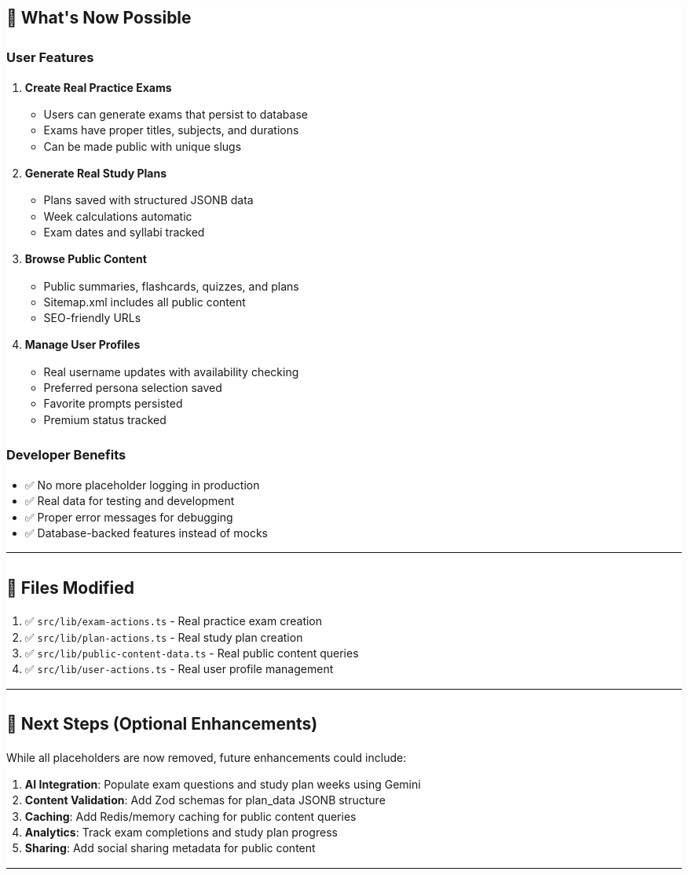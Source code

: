 
## 🚀 What's Now Possible

### User Features
1. **Create Real Practice Exams**
   - Users can generate exams that persist to database
   - Exams have proper titles, subjects, and durations
   - Can be made public with unique slugs

2. **Generate Real Study Plans**
   - Plans saved with structured JSONB data
   - Week calculations automatic
   - Exam dates and syllabi tracked

3. **Browse Public Content**
   - Public summaries, flashcards, quizzes, and plans
   - Sitemap.xml includes all public content
   - SEO-friendly URLs

4. **Manage User Profiles**
   - Real username updates with availability checking
   - Preferred persona selection saved
   - Favorite prompts persisted
   - Premium status tracked

### Developer Benefits
- ✅ No more placeholder logging in production
- ✅ Real data for testing and development
- ✅ Proper error messages for debugging
- ✅ Database-backed features instead of mocks

---

## 📝 Files Modified

1. ✅ `src/lib/exam-actions.ts` - Real practice exam creation
2. ✅ `src/lib/plan-actions.ts` - Real study plan creation
3. ✅ `src/lib/public-content-data.ts` - Real public content queries
4. ✅ `src/lib/user-actions.ts` - Real user profile management

---

## 🎯 Next Steps (Optional Enhancements)

While all placeholders are now removed, future enhancements could include:

1. **AI Integration**: Populate exam questions and study plan weeks using Gemini
2. **Content Validation**: Add Zod schemas for plan_data JSONB structure
3. **Caching**: Add Redis/memory caching for public content queries
4. **Analytics**: Track exam completions and study plan progress
5. **Sharing**: Add social sharing metadata for public content

---